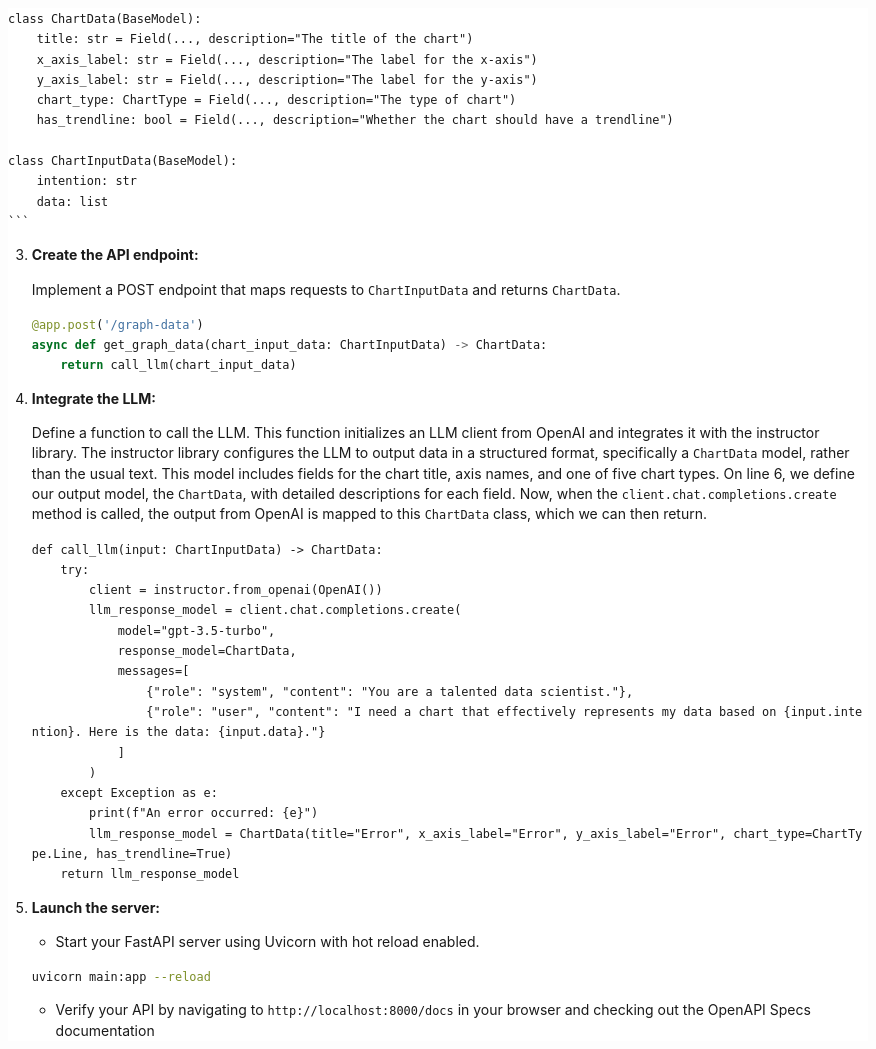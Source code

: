     class ChartData(BaseModel):
        title: str = Field(..., description="The title of the chart")
        x_axis_label: str = Field(..., description="The label for the x-axis")
        y_axis_label: str = Field(..., description="The label for the y-axis")
        chart_type: ChartType = Field(..., description="The type of chart")
        has_trendline: bool = Field(..., description="Whether the chart should have a trendline")

    class ChartInputData(BaseModel):
        intention: str
        data: list
    ```

3. **Create the API endpoint:**

    Implement a POST endpoint that maps requests to `ChartInputData` and returns `ChartData`.

    ```python
    @app.post('/graph-data')
    async def get_graph_data(chart_input_data: ChartInputData) -> ChartData:
        return call_llm(chart_input_data)
    ```

4. **Integrate the LLM:**
   
    Define a function to call the LLM. This function initializes an LLM client from OpenAI and integrates it with the instructor library. The instructor library configures the LLM to output data in a structured format, specifically a `ChartData` model, rather than the usual text. This model includes fields for the chart title, axis names, and one of five chart types. On line 6, we define our output model, the `ChartData`, with detailed descriptions for each field. Now, when the `client.chat.completions.create` method is called, the output from OpenAI is mapped to this `ChartData` class, which we can then return.

    ```python:line-numbers
    def call_llm(input: ChartInputData) -> ChartData:
        try:
            client = instructor.from_openai(OpenAI())
            llm_response_model = client.chat.completions.create(
                model="gpt-3.5-turbo",
                response_model=ChartData,
                messages=[
                    {"role": "system", "content": "You are a talented data scientist."},
                    {"role": "user", "content": "I need a chart that effectively represents my data based on {input.intention}. Here is the data: {input.data}."}
                ]
            )
        except Exception as e:
            print(f"An error occurred: {e}")
            llm_response_model = ChartData(title="Error", x_axis_label="Error", y_axis_label="Error", chart_type=ChartType.Line, has_trendline=True)
        return llm_response_model
    ```

5. **Launch the server:**
   - Start your FastAPI server using Uvicorn with hot reload enabled.
   ```bash
   uvicorn main:app --reload
   ```
   - Verify your API by navigating to `http://localhost:8000/docs` in your browser and checking out the OpenAPI Specs documentation
